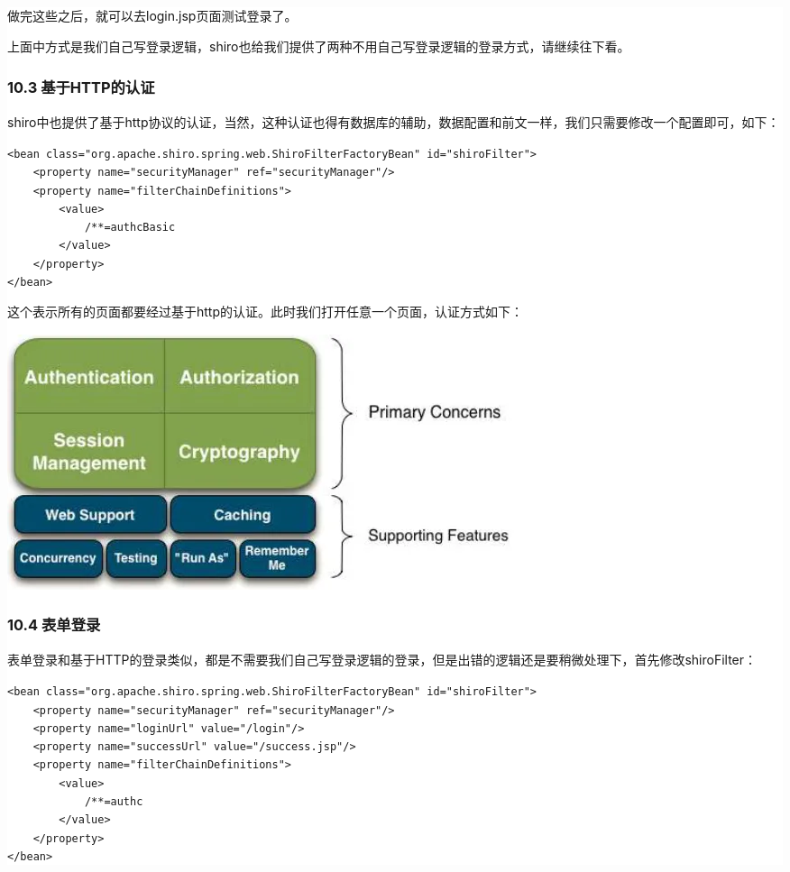 做完这些之后，就可以去login.jsp页面测试登录了。

上面中方式是我们自己写登录逻辑，shiro也给我们提供了两种不用自己写登录逻辑的登录方式，请继续往下看。

### 10.3 基于HTTP的认证

shiro中也提供了基于http协议的认证，当然，这种认证也得有数据库的辅助，数据配置和前文一样，我们只需要修改一个配置即可，如下：

```
<bean class="org.apache.shiro.spring.web.ShiroFilterFactoryBean" id="shiroFilter">
    <property name="securityManager" ref="securityManager"/>
    <property name="filterChainDefinitions">
        <value>
            /**=authcBasic
        </value>
    </property>
</bean>
```

这个表示所有的页面都要经过基于http的认证。此时我们打开任意一个页面，认证方式如下：

![图片](shiro.images/640.webp)

### 10.4 表单登录

表单登录和基于HTTP的登录类似，都是不需要我们自己写登录逻辑的登录，但是出错的逻辑还是要稍微处理下，首先修改shiroFilter：

```
<bean class="org.apache.shiro.spring.web.ShiroFilterFactoryBean" id="shiroFilter">
    <property name="securityManager" ref="securityManager"/>
    <property name="loginUrl" value="/login"/>
    <property name="successUrl" value="/success.jsp"/>
    <property name="filterChainDefinitions">
        <value>
            /**=authc
        </value>
    </property>
</bean>
```
